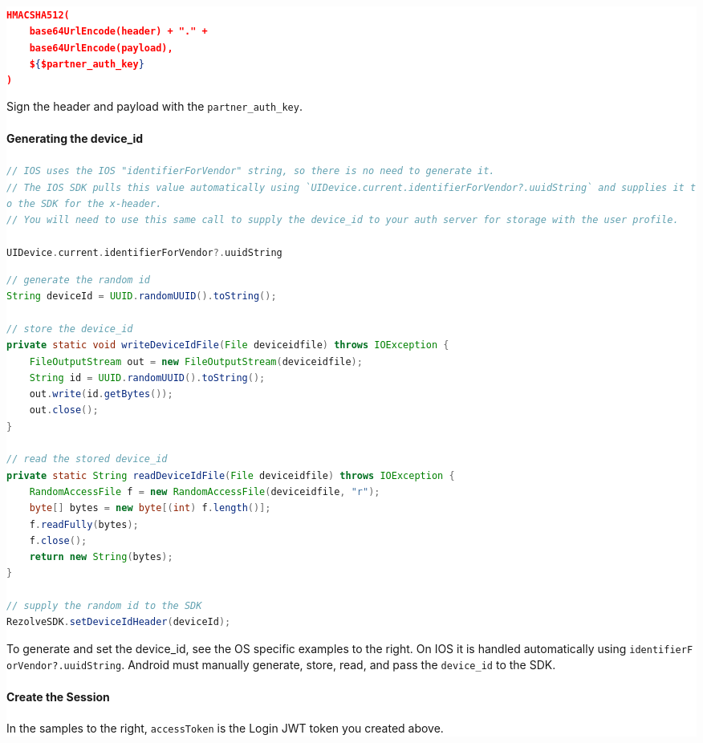 ```JSON
HMACSHA512(
	base64UrlEncode(header) + "." +
	base64UrlEncode(payload),
	${$partner_auth_key}
)
```
Sign the header and payload with the `partner_auth_key`.

#### Generating the device_id

```swift
// IOS uses the IOS "identifierForVendor" string, so there is no need to generate it. 
// The IOS SDK pulls this value automatically using `UIDevice.current.identifierForVendor?.uuidString` and supplies it to the SDK for the x-header.
// You will need to use this same call to supply the device_id to your auth server for storage with the user profile.

UIDevice.current.identifierForVendor?.uuidString
```

```java
// generate the random id
String deviceId = UUID.randomUUID().toString();

// store the device_id
private static void writeDeviceIdFile(File deviceidfile) throws IOException {
    FileOutputStream out = new FileOutputStream(deviceidfile);
    String id = UUID.randomUUID().toString();
    out.write(id.getBytes());
    out.close();
}

// read the stored device_id
private static String readDeviceIdFile(File deviceidfile) throws IOException {
    RandomAccessFile f = new RandomAccessFile(deviceidfile, "r");
    byte[] bytes = new byte[(int) f.length()];
    f.readFully(bytes);
    f.close();
    return new String(bytes);
}

// supply the random id to the SDK
RezolveSDK.setDeviceIdHeader(deviceId);

```

To generate and set the device_id, see the OS specific examples to the right. On IOS it is handled automatically using `identifierForVendor?.uuidString`.  Android must manually generate, store, read, and pass the `device_id` to the SDK. 

#### Create the Session

In the samples to the right, `accessToken` is the Login JWT token you created above. 
